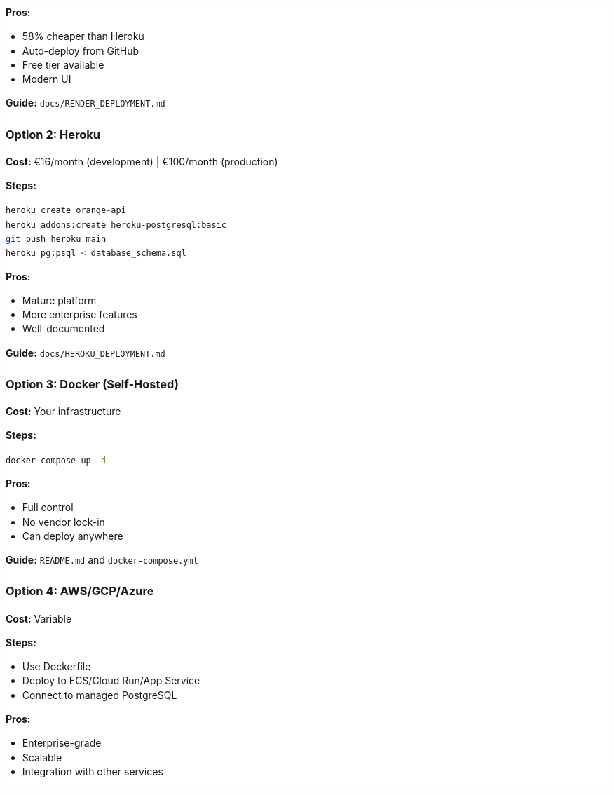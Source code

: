 **Pros:**
- 58% cheaper than Heroku
- Auto-deploy from GitHub
- Free tier available
- Modern UI

**Guide:** `docs/RENDER_DEPLOYMENT.md`

### Option 2: Heroku

**Cost:** €16/month (development) | €100/month (production)

**Steps:**
```bash
heroku create orange-api
heroku addons:create heroku-postgresql:basic
git push heroku main
heroku pg:psql < database_schema.sql
```

**Pros:**
- Mature platform
- More enterprise features
- Well-documented

**Guide:** `docs/HEROKU_DEPLOYMENT.md`

### Option 3: Docker (Self-Hosted)

**Cost:** Your infrastructure

**Steps:**
```bash
docker-compose up -d
```

**Pros:**
- Full control
- No vendor lock-in
- Can deploy anywhere

**Guide:** `README.md` and `docker-compose.yml`

### Option 4: AWS/GCP/Azure

**Cost:** Variable

**Steps:**
- Use Dockerfile
- Deploy to ECS/Cloud Run/App Service
- Connect to managed PostgreSQL

**Pros:**
- Enterprise-grade
- Scalable
- Integration with other services

---